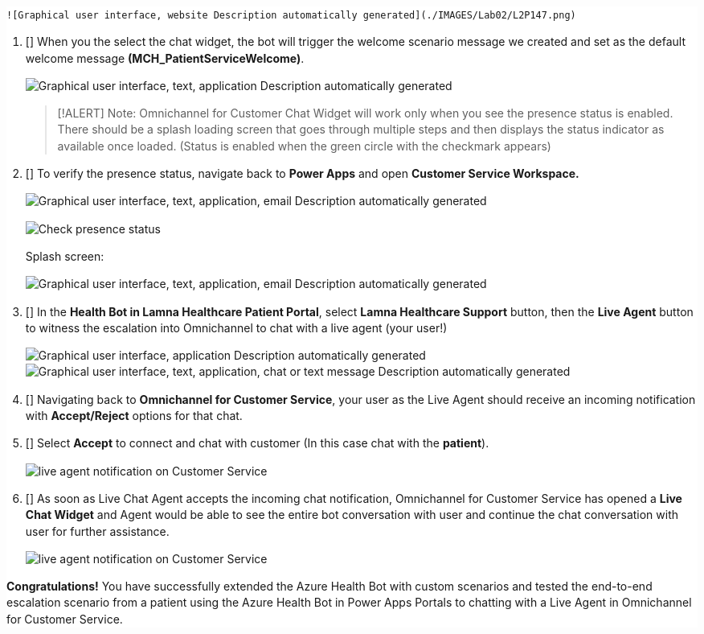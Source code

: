     ![Graphical user interface, website Description automatically generated](./IMAGES/Lab02/L2P147.png)

1. [] When you the select the chat widget, the bot will trigger the welcome scenario message we created and set as the default welcome message **(MCH_PatientServiceWelcome)**.

    ![Graphical user interface, text, application Description automatically generated](./IMAGES/Lab02/L2P148.png)

    > [!ALERT] Note: Omnichannel for Customer Chat Widget will work only when you see the presence status is enabled. There should be a splash loading screen that goes through multiple steps and then displays the status indicator as available once loaded. (Status is enabled when the green circle with the checkmark appears)

1. [] To verify the presence status, navigate back to **Power Apps** and open **Customer Service Workspace.**

    ![Graphical user interface, text, application, email Description automatically generated](./IMAGES/Lab02/L2P149.png)

    ![Check presence status](./IMAGES/Lab02/L2P150.png)

    Splash screen:

    ![Graphical user interface, text, application, email Description automatically generated](./IMAGES/Lab02/L2P151.png)

1. [] In the **Health Bot in Lamna Healthcare Patient Portal**, select **Lamna Healthcare Support** button, then the **Live Agent** button to witness the escalation into Omnichannel to chat with a live agent (your user!)

    ![Graphical user interface, application Description automatically generated](./IMAGES/Lab02/L2P152.png) ![Graphical user interface, text, application, chat or text message Description automatically generated](./IMAGES/Lab02/L2P153.png)

1. [] Navigating back to **Omnichannel for Customer Service**, your user as the Live Agent should receive an incoming notification with **Accept/Reject** options for that chat.

1. [] Select **Accept** to connect and chat with customer (In this case chat with the **patient**).

    ![live agent notification on Customer Service](./IMAGES/Lab02/L2P154.png)

1. [] As soon as Live Chat Agent accepts the incoming chat notification, Omnichannel for Customer Service has opened a **Live Chat Widget** and Agent would be able to see the entire bot conversation with user and continue the chat conversation with user for further assistance.

    ![live agent notification on Customer Service](./IMAGES/Lab02/L2P155.png)

**Congratulations!** You have successfully extended the Azure Health Bot with custom scenarios and tested the end-to-end escalation scenario from a patient using the Azure Health Bot in Power Apps Portals to chatting with a Live Agent in Omnichannel for Customer Service.
